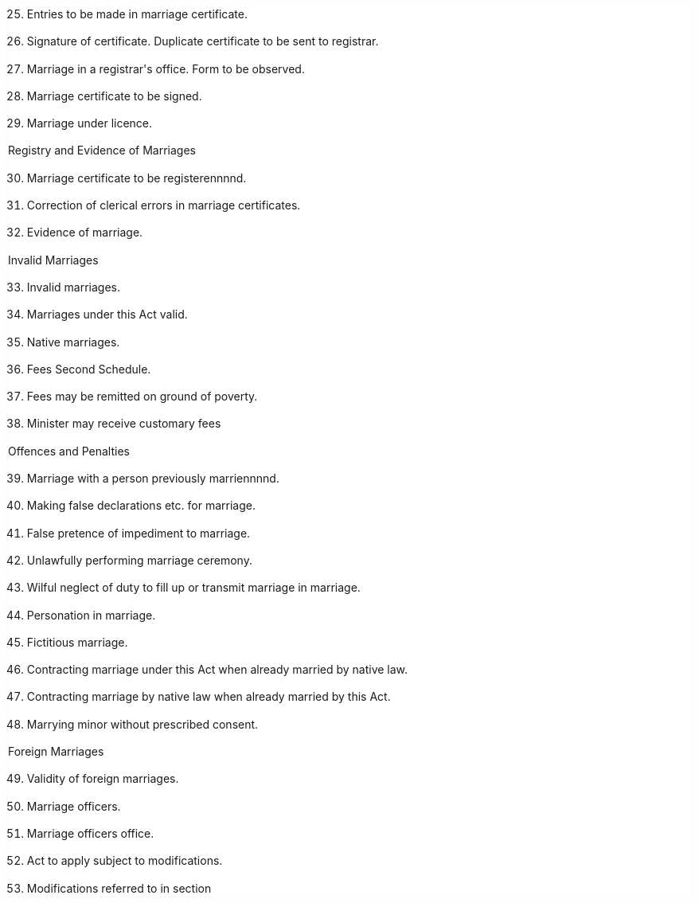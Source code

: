 25. Entries to be made in marriage certificate.

26. Signature of certificate. Duplicate certificate to be sent to registrar.
  
27. Marriage in a registrar's office. Form to be observed.

28. Marriage certificate to be signed.

29. Marriage under licence.

Registry and Evidence of Marriages

30. Marriage certificate to be registerennnnd.

31. Correction of clerical errors in marriage certificates.

32. Evidence of marriage.

Invalid Marriages

33. Invalid marriages.

34. Marriages under this Act valid.

35. Native marriages.

36. Fees Second Schedule.

37. Fees may be remitted on ground of poverty.

38. Minister may receive customary fees

Offences and Penalties

39. Marriage with a person previously marriennnnd.

40. Making false declarations etc. for marriage.

41. False pretence of impediment to marriage.
  
42. Unlawfully performing marriage ceremony.

43. Wilful neglect of duty to fill up or transmit marriage in marriage.

44. Personation in marriage.
  
45. Fictitious marriage.

46. Contracting marriage under this Act when already married by native law.

47. Contracting marriage by native law when already married by this Act.
  
48. Marrying minor without prescribed consent.

Foreign Marriages

49. Validity of foreign marriages.

50. Marriage officers.

51. Marriage officers office.

52. Act to apply subject to modifications.

53. Modifications referred to in section
